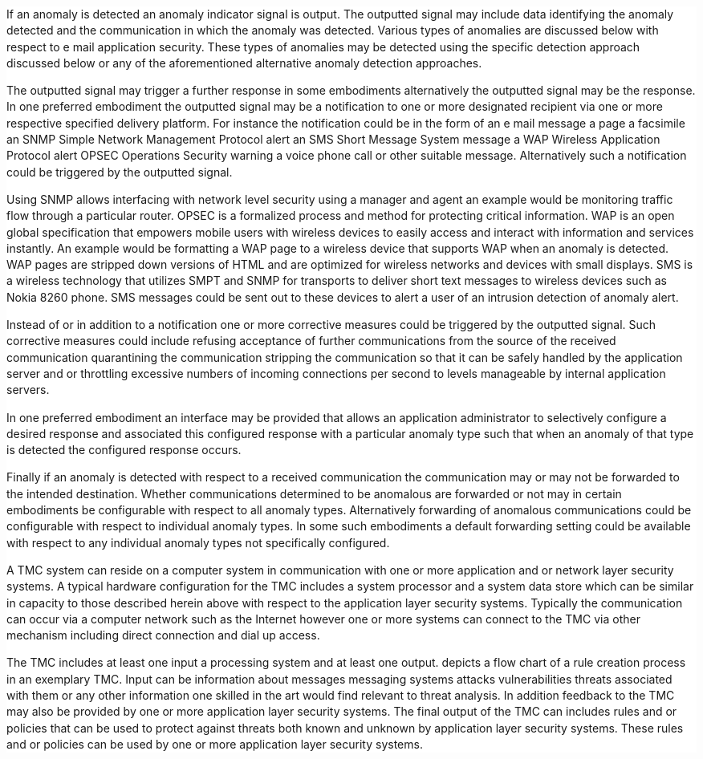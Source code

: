 If an anomaly is detected an anomaly indicator signal is output. The outputted signal may include data identifying the anomaly detected and the communication in which the anomaly was detected. Various types of anomalies are discussed below with respect to e mail application security. These types of anomalies may be detected using the specific detection approach discussed below or any of the aforementioned alternative anomaly detection approaches.

The outputted signal may trigger a further response in some embodiments alternatively the outputted signal may be the response. In one preferred embodiment the outputted signal may be a notification to one or more designated recipient via one or more respective specified delivery platform. For instance the notification could be in the form of an e mail message a page a facsimile an SNMP Simple Network Management Protocol alert an SMS Short Message System message a WAP Wireless Application Protocol alert OPSEC Operations Security warning a voice phone call or other suitable message. Alternatively such a notification could be triggered by the outputted signal.

Using SNMP allows interfacing with network level security using a manager and agent an example would be monitoring traffic flow through a particular router. OPSEC is a formalized process and method for protecting critical information. WAP is an open global specification that empowers mobile users with wireless devices to easily access and interact with information and services instantly. An example would be formatting a WAP page to a wireless device that supports WAP when an anomaly is detected. WAP pages are stripped down versions of HTML and are optimized for wireless networks and devices with small displays. SMS is a wireless technology that utilizes SMPT and SNMP for transports to deliver short text messages to wireless devices such as Nokia 8260 phone. SMS messages could be sent out to these devices to alert a user of an intrusion detection of anomaly alert.

Instead of or in addition to a notification one or more corrective measures could be triggered by the outputted signal. Such corrective measures could include refusing acceptance of further communications from the source of the received communication quarantining the communication stripping the communication so that it can be safely handled by the application server and or throttling excessive numbers of incoming connections per second to levels manageable by internal application servers.

In one preferred embodiment an interface may be provided that allows an application administrator to selectively configure a desired response and associated this configured response with a particular anomaly type such that when an anomaly of that type is detected the configured response occurs.

Finally if an anomaly is detected with respect to a received communication the communication may or may not be forwarded to the intended destination. Whether communications determined to be anomalous are forwarded or not may in certain embodiments be configurable with respect to all anomaly types. Alternatively forwarding of anomalous communications could be configurable with respect to individual anomaly types. In some such embodiments a default forwarding setting could be available with respect to any individual anomaly types not specifically configured.

A TMC system can reside on a computer system in communication with one or more application and or network layer security systems. A typical hardware configuration for the TMC includes a system processor and a system data store which can be similar in capacity to those described herein above with respect to the application layer security systems. Typically the communication can occur via a computer network such as the Internet however one or more systems can connect to the TMC via other mechanism including direct connection and dial up access.

The TMC includes at least one input a processing system and at least one output. depicts a flow chart of a rule creation process in an exemplary TMC. Input can be information about messages messaging systems attacks vulnerabilities threats associated with them or any other information one skilled in the art would find relevant to threat analysis. In addition feedback to the TMC may also be provided by one or more application layer security systems. The final output of the TMC can includes rules and or policies that can be used to protect against threats both known and unknown by application layer security systems. These rules and or policies can be used by one or more application layer security systems.
